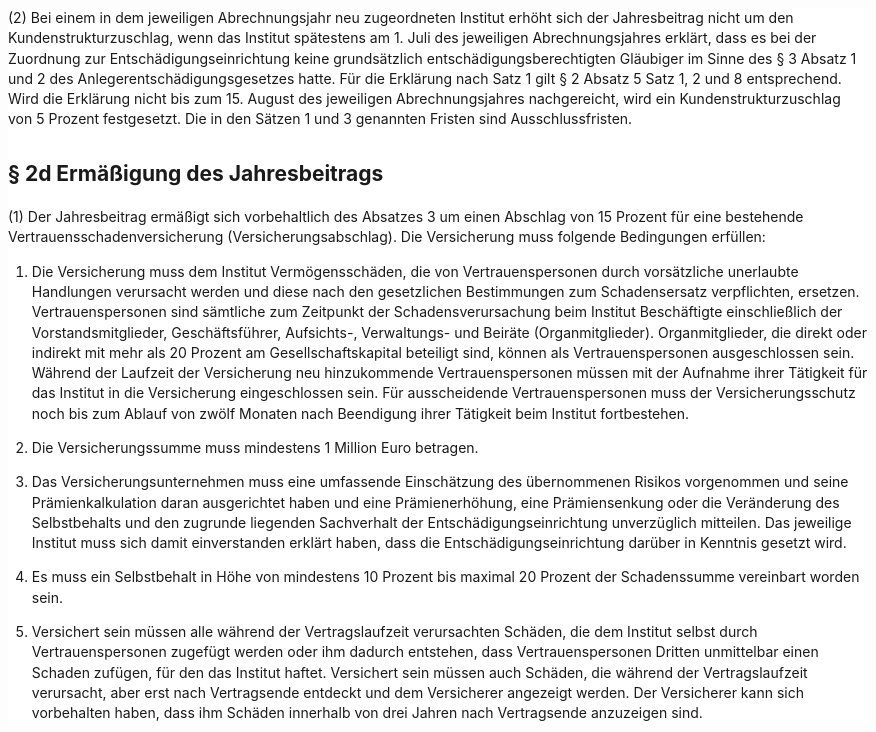 (2) Bei einem in dem jeweiligen Abrechnungsjahr neu zugeordneten
Institut erhöht sich der Jahresbeitrag nicht um den
Kundenstrukturzuschlag, wenn das Institut spätestens am 1. Juli des
jeweiligen Abrechnungsjahres erklärt, dass es bei der Zuordnung zur
Entschädigungseinrichtung keine grundsätzlich
entschädigungsberechtigten Gläubiger im Sinne des § 3 Absatz 1 und 2
des Anlegerentschädigungsgesetzes hatte. Für die Erklärung nach Satz 1
gilt § 2 Absatz 5 Satz 1, 2 und 8 entsprechend. Wird die Erklärung
nicht bis zum 15. August des jeweiligen Abrechnungsjahres
nachgereicht, wird ein Kundenstrukturzuschlag von 5 Prozent
festgesetzt. Die in den Sätzen 1 und 3 genannten Fristen sind
Ausschlussfristen.


## § 2d Ermäßigung des Jahresbeitrags

(1) Der Jahresbeitrag ermäßigt sich vorbehaltlich des Absatzes 3 um
einen Abschlag von 15 Prozent für eine bestehende
Vertrauensschadenversicherung (Versicherungsabschlag). Die
Versicherung muss folgende Bedingungen erfüllen:

1.  Die Versicherung muss dem Institut Vermögensschäden, die von
    Vertrauenspersonen durch vorsätzliche unerlaubte Handlungen verursacht
    werden und diese nach den gesetzlichen Bestimmungen zum Schadensersatz
    verpflichten, ersetzen. Vertrauenspersonen sind sämtliche zum
    Zeitpunkt der Schadensverursachung beim Institut Beschäftigte
    einschließlich der Vorstandsmitglieder, Geschäftsführer, Aufsichts-,
    Verwaltungs- und Beiräte (Organmitglieder). Organmitglieder, die
    direkt oder indirekt mit mehr als 20 Prozent am Gesellschaftskapital
    beteiligt sind, können als Vertrauenspersonen ausgeschlossen sein.
    Während der Laufzeit der Versicherung neu hinzukommende
    Vertrauenspersonen müssen mit der Aufnahme ihrer Tätigkeit für das
    Institut in die Versicherung eingeschlossen sein. Für ausscheidende
    Vertrauenspersonen muss der Versicherungsschutz noch bis zum Ablauf
    von zwölf Monaten nach Beendigung ihrer Tätigkeit beim Institut
    fortbestehen.


2.  Die Versicherungssumme muss mindestens 1 Million Euro betragen.


3.  Das Versicherungsunternehmen muss eine umfassende Einschätzung des
    übernommenen Risikos vorgenommen und seine Prämienkalkulation daran
    ausgerichtet haben und eine Prämienerhöhung, eine Prämiensenkung oder
    die Veränderung des Selbstbehalts und den zugrunde liegenden
    Sachverhalt der Entschädigungseinrichtung unverzüglich mitteilen. Das
    jeweilige Institut muss sich damit einverstanden erklärt haben, dass
    die Entschädigungseinrichtung darüber in Kenntnis gesetzt wird.


4.  Es muss ein Selbstbehalt in Höhe von mindestens 10 Prozent bis maximal
    20 Prozent der Schadenssumme vereinbart worden sein.


5.  Versichert sein müssen alle während der Vertragslaufzeit verursachten
    Schäden, die dem Institut selbst durch Vertrauenspersonen zugefügt
    werden oder ihm dadurch entstehen, dass Vertrauenspersonen Dritten
    unmittelbar einen Schaden zufügen, für den das Institut haftet.
    Versichert sein müssen auch Schäden, die während der Vertragslaufzeit
    verursacht, aber erst nach Vertragsende entdeckt und dem Versicherer
    angezeigt werden. Der Versicherer kann sich vorbehalten haben, dass
    ihm Schäden innerhalb von drei Jahren nach Vertragsende anzuzeigen
    sind.
